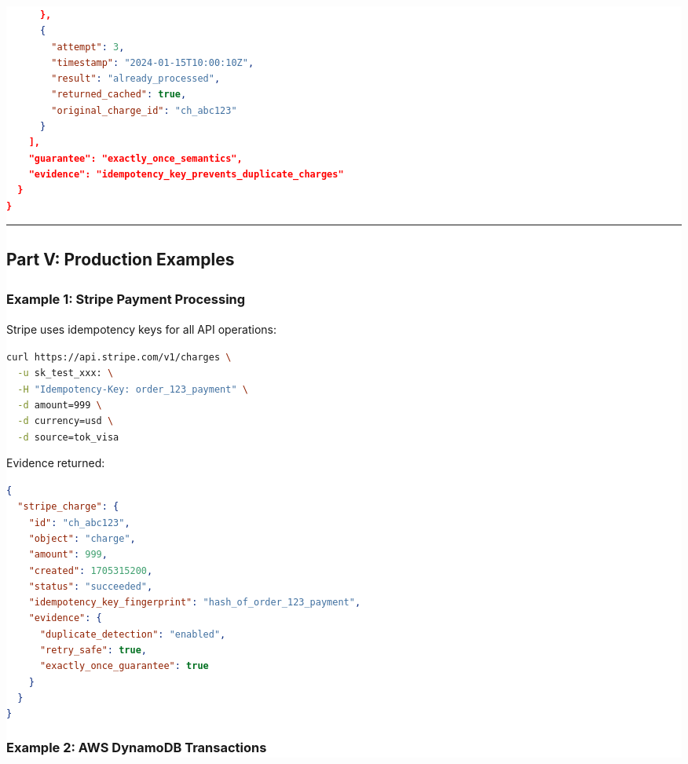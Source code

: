 ```json
      },
      {
        "attempt": 3,
        "timestamp": "2024-01-15T10:00:10Z",
        "result": "already_processed",
        "returned_cached": true,
        "original_charge_id": "ch_abc123"
      }
    ],
    "guarantee": "exactly_once_semantics",
    "evidence": "idempotency_key_prevents_duplicate_charges"
  }
}
```

---

## Part V: Production Examples

### Example 1: Stripe Payment Processing

Stripe uses idempotency keys for all API operations:

```bash
curl https://api.stripe.com/v1/charges \
  -u sk_test_xxx: \
  -H "Idempotency-Key: order_123_payment" \
  -d amount=999 \
  -d currency=usd \
  -d source=tok_visa
```

Evidence returned:
```json
{
  "stripe_charge": {
    "id": "ch_abc123",
    "object": "charge",
    "amount": 999,
    "created": 1705315200,
    "status": "succeeded",
    "idempotency_key_fingerprint": "hash_of_order_123_payment",
    "evidence": {
      "duplicate_detection": "enabled",
      "retry_safe": true,
      "exactly_once_guarantee": true
    }
  }
}
```

### Example 2: AWS DynamoDB Transactions
